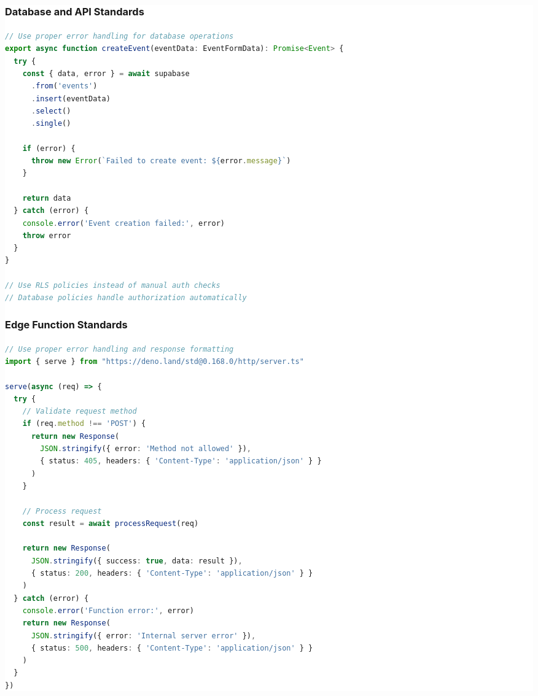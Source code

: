 ### Database and API Standards

```typescript
// Use proper error handling for database operations
export async function createEvent(eventData: EventFormData): Promise<Event> {
  try {
    const { data, error } = await supabase
      .from('events')
      .insert(eventData)
      .select()
      .single()

    if (error) {
      throw new Error(`Failed to create event: ${error.message}`)
    }

    return data
  } catch (error) {
    console.error('Event creation failed:', error)
    throw error
  }
}

// Use RLS policies instead of manual auth checks
// Database policies handle authorization automatically
```

### Edge Function Standards

```typescript
// Use proper error handling and response formatting
import { serve } from "https://deno.land/std@0.168.0/http/server.ts"

serve(async (req) => {
  try {
    // Validate request method
    if (req.method !== 'POST') {
      return new Response(
        JSON.stringify({ error: 'Method not allowed' }),
        { status: 405, headers: { 'Content-Type': 'application/json' } }
      )
    }

    // Process request
    const result = await processRequest(req)

    return new Response(
      JSON.stringify({ success: true, data: result }),
      { status: 200, headers: { 'Content-Type': 'application/json' } }
    )
  } catch (error) {
    console.error('Function error:', error)
    return new Response(
      JSON.stringify({ error: 'Internal server error' }),
      { status: 500, headers: { 'Content-Type': 'application/json' } }
    )
  }
})
```

